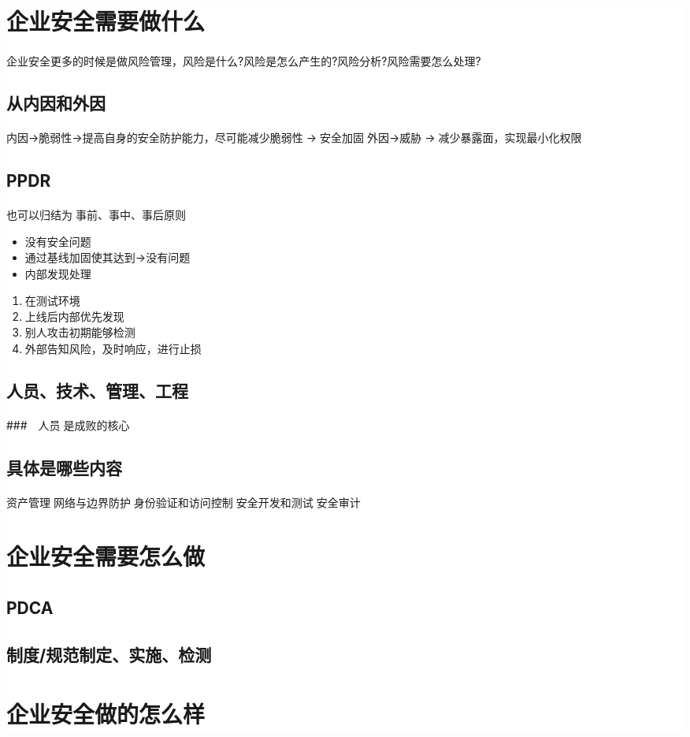 
# 企业安全需要做什么



企业安全更多的时候是做风险管理，风险是什么?风险是怎么产生的?风险分析?风险需要怎么处理?


## 从内因和外因

内因->脆弱性->提高自身的安全防护能力，尽可能减少脆弱性 -> 安全加固
外因->威胁 -> 减少暴露面，实现最小化权限

## PPDR
也可以归结为 事前、事中、事后原则

- 没有安全问题
- 通过基线加固使其达到->没有问题
- 内部发现处理
1. 在测试环境
2. 上线后内部优先发现
3. 别人攻击初期能够检测
4. 外部告知风险，及时响应，进行止损

## 人员、技术、管理、工程

###　人员
是成败的核心


## 具体是哪些内容

资产管理
网络与边界防护
身份验证和访问控制
安全开发和测试
安全审计


# 企业安全需要怎么做

## PDCA 

## 制度/规范制定、实施、检测


# 企业安全做的怎么样
